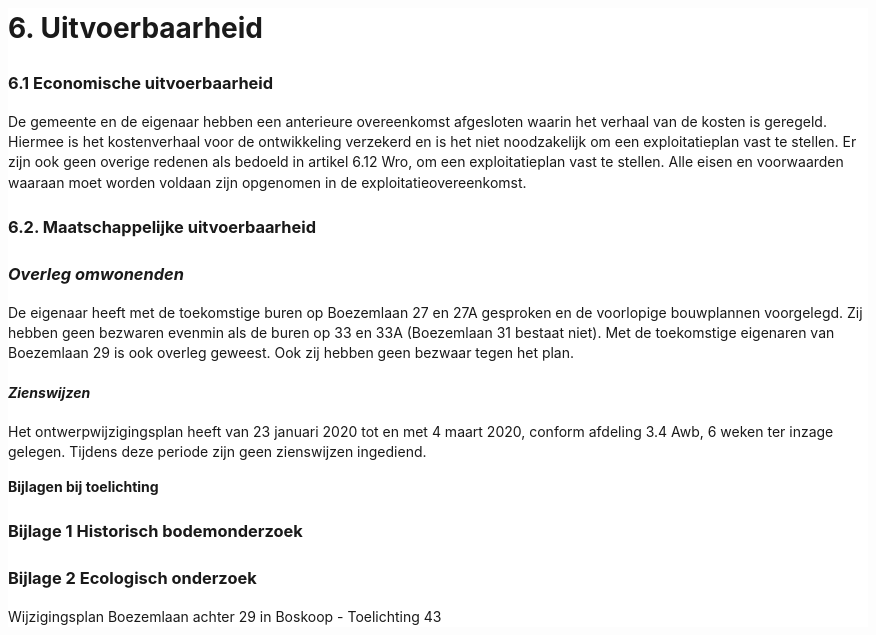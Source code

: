 # **6. Uitvoerbaarheid**

### **6.1 Economische uitvoerbaarheid**

De gemeente en de eigenaar hebben een anterieure overeenkomst afgesloten waarin het verhaal van de kosten is geregeld. Hiermee is het kostenverhaal voor de ontwikkeling verzekerd en is het niet noodzakelijk om een exploitatieplan vast te stellen. Er zijn ook geen overige redenen als bedoeld in artikel 6.12 Wro, om een exploitatieplan vast te stellen. Alle eisen en voorwaarden waaraan moet worden voldaan zijn opgenomen in de exploitatieovereenkomst.

### **6.2. Maatschappelijke uitvoerbaarheid**

### *Overleg omwonenden*

De eigenaar heeft met de toekomstige buren op Boezemlaan 27 en 27A gesproken en de voorlopige bouwplannen voorgelegd. Zij hebben geen bezwaren evenmin als de buren op 33 en 33A (Boezemlaan 31 bestaat niet). Met de toekomstige eigenaren van Boezemlaan 29 is ook overleg geweest. Ook zij hebben geen bezwaar tegen het plan.

#### *Zienswijzen*

Het ontwerpwijzigingsplan heeft van 23 januari 2020 tot en met 4 maart 2020, conform afdeling 3.4 Awb, 6 weken ter inzage gelegen. Tijdens deze periode zijn geen zienswijzen ingediend.

**Bijlagen bij toelichting**

### **Bijlage 1 Historisch bodemonderzoek**

### **Bijlage 2 Ecologisch onderzoek**

Wijzigingsplan Boezemlaan achter 29 in Boskoop - Toelichting 43
